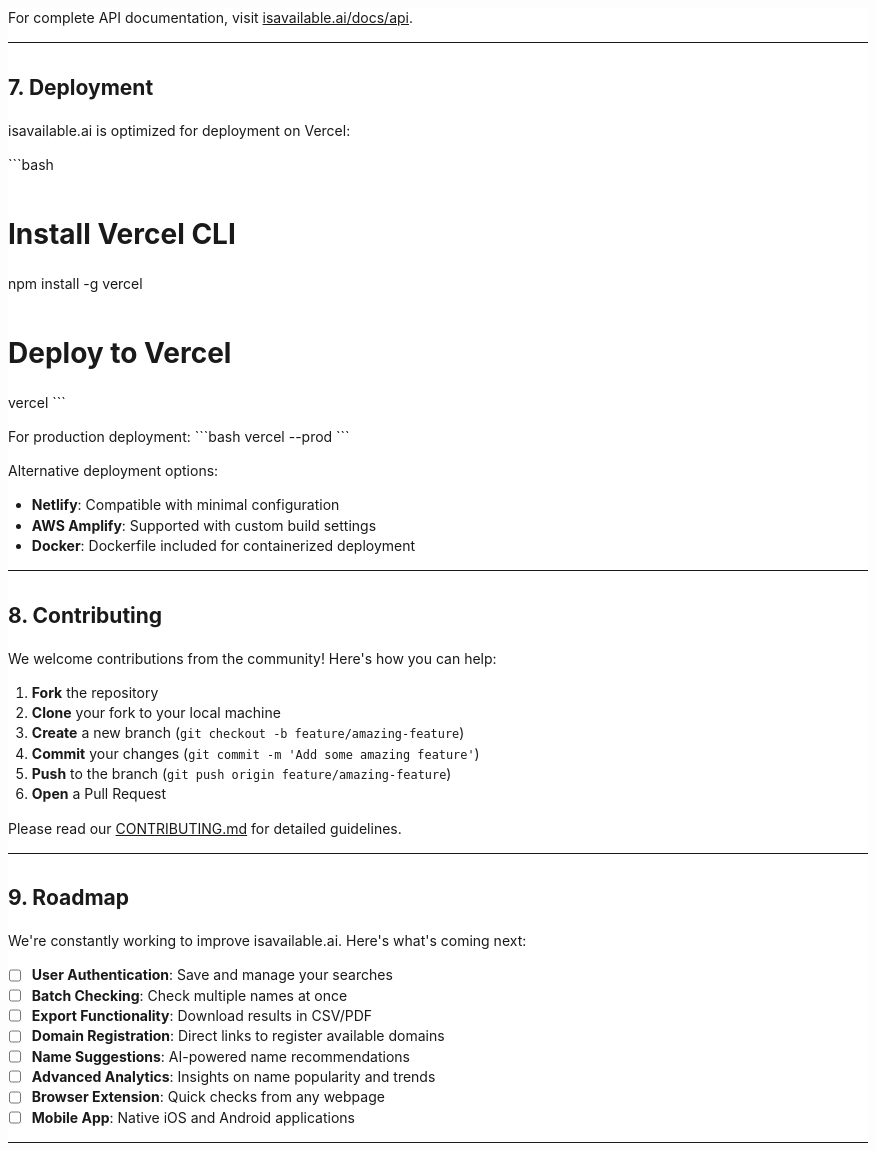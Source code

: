 For complete API documentation, visit [isavailable.ai/docs/api](https://isavailable.ai/api).

---

## 7. Deployment

isavailable.ai is optimized for deployment on Vercel:

\`\`\`bash
# Install Vercel CLI
npm install -g vercel

# Deploy to Vercel
vercel
\`\`\`

For production deployment:
\`\`\`bash
vercel --prod
\`\`\`

Alternative deployment options:
- **Netlify**: Compatible with minimal configuration
- **AWS Amplify**: Supported with custom build settings
- **Docker**: Dockerfile included for containerized deployment

---

## 8. Contributing

We welcome contributions from the community! Here's how you can help:

1. **Fork** the repository
2. **Clone** your fork to your local machine
3. **Create** a new branch (`git checkout -b feature/amazing-feature`)
4. **Commit** your changes (`git commit -m 'Add some amazing feature'`)
5. **Push** to the branch (`git push origin feature/amazing-feature`)
6. **Open** a Pull Request

Please read our [CONTRIBUTING.md](CONTRIBUTING.md) for detailed guidelines.

---

## 9. Roadmap

We're constantly working to improve isavailable.ai. Here's what's coming next:

- [ ] **User Authentication**: Save and manage your searches
- [ ] **Batch Checking**: Check multiple names at once
- [ ] **Export Functionality**: Download results in CSV/PDF
- [ ] **Domain Registration**: Direct links to register available domains
- [ ] **Name Suggestions**: AI-powered name recommendations
- [ ] **Advanced Analytics**: Insights on name popularity and trends
- [ ] **Browser Extension**: Quick checks from any webpage
- [ ] **Mobile App**: Native iOS and Android applications

---